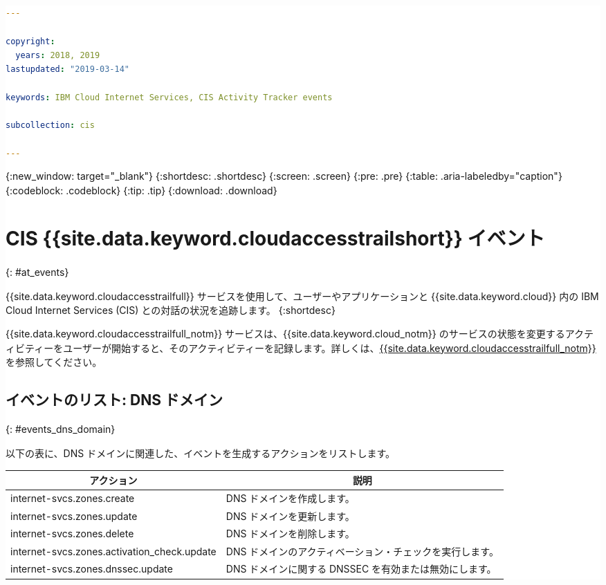 ```yaml
---

copyright:
  years: 2018, 2019
lastupdated: "2019-03-14"

keywords: IBM Cloud Internet Services, CIS Activity Tracker events

subcollection: cis

---
```



{:new_window: target="_blank"}
{:shortdesc: .shortdesc}
{:screen: .screen}
{:pre: .pre}
{:table: .aria-labeledby="caption"}
{:codeblock: .codeblock}
{:tip: .tip}
{:download: .download}


# CIS {{site.data.keyword.cloudaccesstrailshort}} イベント
{: #at_events}

{{site.data.keyword.cloudaccesstrailfull}} サービスを使用して、ユーザーやアプリケーションと {{site.data.keyword.cloud}} 内の IBM Cloud Internet Services (CIS) との対話の状況を追跡します。
{:shortdesc}

{{site.data.keyword.cloudaccesstrailfull_notm}} サービスは、{{site.data.keyword.cloud_notm}} のサービスの状態を変更するアクティビティーをユーザーが開始すると、そのアクティビティーを記録します。詳しくは、[{{site.data.keyword.cloudaccesstrailfull_notm}}](/docs/services/cloud-activity-tracker?topic=cloud-activity-tracker-getting-started-with-cla) を参照してください。




## イベントのリスト: DNS ドメイン
{: #events_dns_domain}

以下の表に、DNS ドメインに関連した、イベントを生成するアクションをリストします。

|アクション|説明|
|---|---|  
|internet-svcs.zones.create|DNS ドメインを作成します。|
|internet-svcs.zones.update|DNS ドメインを更新します。|
|internet-svcs.zones.delete|DNS ドメインを削除します。|
|internet-svcs.zones.activation_check.update|DNS ドメインのアクティベーション・チェックを実行します。|
|internet-svcs.zones.dnssec.update|DNS ドメインに関する DNSSEC を有効または無効にします。|
